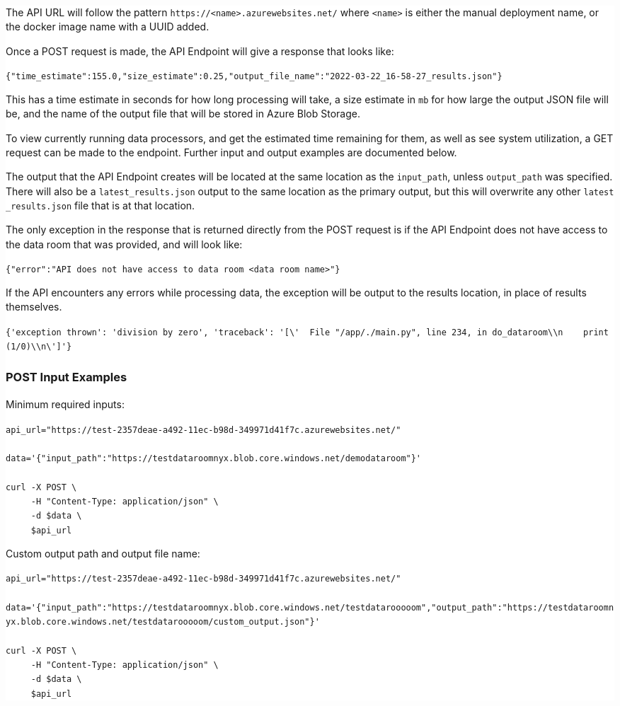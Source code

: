 The API URL will follow the pattern `https://<name>.azurewebsites.net/` where `<name>` is either the manual deployment name, or the docker image name with a UUID added.

Once a POST request is made, the API Endpoint will give a response that looks like:

```
{"time_estimate":155.0,"size_estimate":0.25,"output_file_name":"2022-03-22_16-58-27_results.json"}
```

This has a time estimate in seconds for how long processing will take, a size estimate in `mb` for how large the output JSON file will be, and the name of the output file that will be stored in Azure Blob Storage.

To view currently running data processors, and get the estimated time remaining for them, as well as see system utilization, a GET request can be made to the endpoint. Further input and output examples are documented below.

The output that the API Endpoint creates will be located at the same location as the `input_path`, unless `output_path` was specified.
There will also be a `latest_results.json` output to the same location as the primary output, but this will overwrite any other `latest_results.json` file that is at that location.

The only exception in the response that is returned directly from the POST request is if the API Endpoint does not have access to the data room that was provided, and will look like:

```
{"error":"API does not have access to data room <data room name>"}
```

If the API encounters any errors while processing data, the exception will be output to the results location, in place of results themselves.

```
{'exception thrown': 'division by zero', 'traceback': '[\'  File "/app/./main.py", line 234, in do_dataroom\\n    print(1/0)\\n\']'}
```

### POST Input Examples

Minimum required inputs:

```
api_url="https://test-2357deae-a492-11ec-b98d-349971d41f7c.azurewebsites.net/"

data='{"input_path":"https://testdataroomnyx.blob.core.windows.net/demodataroom"}'

curl -X POST \
     -H "Content-Type: application/json" \
     -d $data \
     $api_url

```

Custom output path and output file name:

```
api_url="https://test-2357deae-a492-11ec-b98d-349971d41f7c.azurewebsites.net/"

data='{"input_path":"https://testdataroomnyx.blob.core.windows.net/testdatarooooom","output_path":"https://testdataroomnyx.blob.core.windows.net/testdatarooooom/custom_output.json"}'

curl -X POST \
     -H "Content-Type: application/json" \
     -d $data \
     $api_url

```
